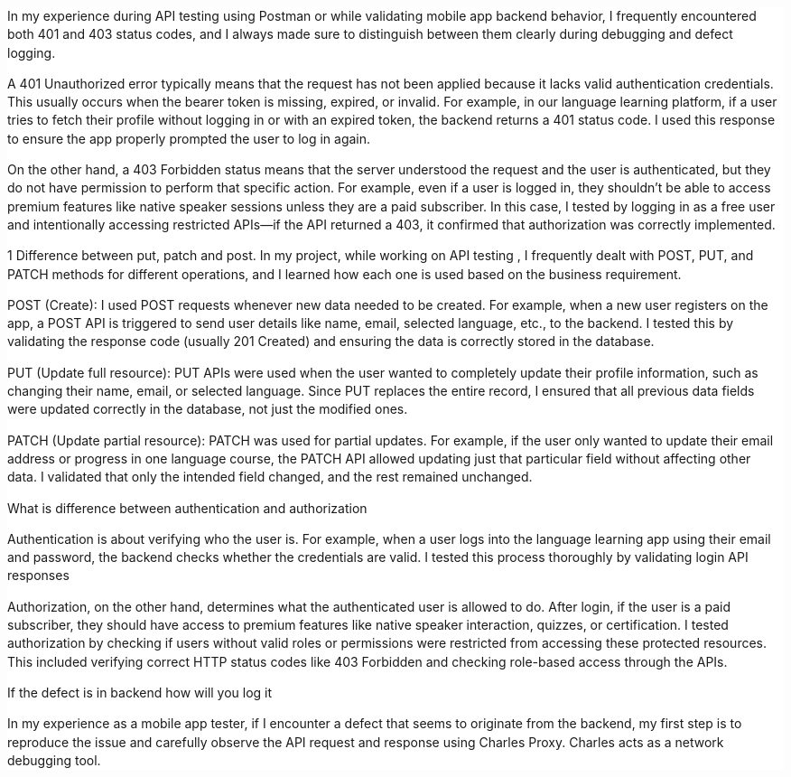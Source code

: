 In my experience during API testing using Postman or while validating mobile app backend behavior, I frequently encountered both 401 and 403 status codes, and I always made sure to distinguish between them clearly during debugging and defect logging.

A 401 Unauthorized error typically means that the request has not been applied because it lacks valid authentication credentials. This usually occurs when the bearer token is missing, expired, or invalid. For example, in our language learning platform, if a user tries to fetch their profile without logging in or with an expired token, the backend returns a 401 status code. I used this response to ensure the app properly prompted the user to log in again.

On the other hand, a 403 Forbidden status means that the server understood the request and the user is authenticated, but they do not have permission to perform that specific action. For example, even if a user is logged in, they shouldn’t be able to access premium features like native speaker sessions unless they are a paid subscriber. In this case, I tested by logging in as a free user and intentionally accessing restricted APIs—if the API returned a 403, it confirmed that authorization was correctly implemented.

1 Difference between put, patch and post.
In my project, while working on API testing , I frequently dealt with POST, PUT, and PATCH methods for different operations, and I learned how each one is used based on the business requirement.

POST (Create):
I used POST requests whenever new data needed to be created. For example, when a new user registers on the app, a POST API is triggered to send user details like name, email, selected language, etc., to the backend. I tested this by validating the response code (usually 201 Created) and ensuring the data is correctly stored in the database.

PUT (Update full resource):
PUT APIs were used when the user wanted to completely update their profile information, such as changing their name, email, or selected language. Since PUT replaces the entire record, I ensured that all previous data fields were updated correctly in the database, not just the modified ones.

PATCH (Update partial resource):
PATCH was used for partial updates. For example, if the user only wanted to update their email address or progress in one language course, the PATCH API allowed updating just that particular field without affecting other data. I validated that only the intended field changed, and the rest remained unchanged.


What is difference between authentication and authorization

Authentication is about verifying who the user is. For example, when a user logs into the language learning app using their email and password, the backend checks whether the credentials are valid. I tested this process thoroughly by validating login API responses

Authorization, on the other hand, determines what the authenticated user is allowed to do. After login, if the user is a paid subscriber, they should have access to premium features like native speaker interaction, quizzes, or certification. I tested authorization by checking if users without valid roles or permissions were restricted from accessing these protected resources. This included verifying correct HTTP status codes like 403 Forbidden and checking role-based access through the APIs.

If the defect is in backend how will you log it 

In my experience as a mobile app tester, if I encounter a defect that seems to originate from the backend, my first step is to reproduce the issue and carefully observe the API request and response using Charles Proxy. Charles acts as a network debugging tool.
